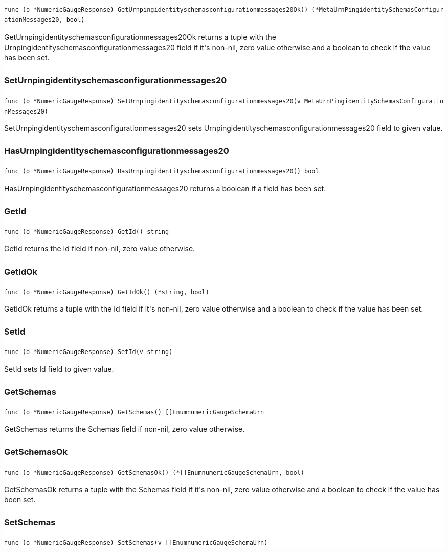 `func (o *NumericGaugeResponse) GetUrnpingidentityschemasconfigurationmessages20Ok() (*MetaUrnPingidentitySchemasConfigurationMessages20, bool)`

GetUrnpingidentityschemasconfigurationmessages20Ok returns a tuple with the Urnpingidentityschemasconfigurationmessages20 field if it's non-nil, zero value otherwise
and a boolean to check if the value has been set.

### SetUrnpingidentityschemasconfigurationmessages20

`func (o *NumericGaugeResponse) SetUrnpingidentityschemasconfigurationmessages20(v MetaUrnPingidentitySchemasConfigurationMessages20)`

SetUrnpingidentityschemasconfigurationmessages20 sets Urnpingidentityschemasconfigurationmessages20 field to given value.

### HasUrnpingidentityschemasconfigurationmessages20

`func (o *NumericGaugeResponse) HasUrnpingidentityschemasconfigurationmessages20() bool`

HasUrnpingidentityschemasconfigurationmessages20 returns a boolean if a field has been set.

### GetId

`func (o *NumericGaugeResponse) GetId() string`

GetId returns the Id field if non-nil, zero value otherwise.

### GetIdOk

`func (o *NumericGaugeResponse) GetIdOk() (*string, bool)`

GetIdOk returns a tuple with the Id field if it's non-nil, zero value otherwise
and a boolean to check if the value has been set.

### SetId

`func (o *NumericGaugeResponse) SetId(v string)`

SetId sets Id field to given value.


### GetSchemas

`func (o *NumericGaugeResponse) GetSchemas() []EnumnumericGaugeSchemaUrn`

GetSchemas returns the Schemas field if non-nil, zero value otherwise.

### GetSchemasOk

`func (o *NumericGaugeResponse) GetSchemasOk() (*[]EnumnumericGaugeSchemaUrn, bool)`

GetSchemasOk returns a tuple with the Schemas field if it's non-nil, zero value otherwise
and a boolean to check if the value has been set.

### SetSchemas

`func (o *NumericGaugeResponse) SetSchemas(v []EnumnumericGaugeSchemaUrn)`
